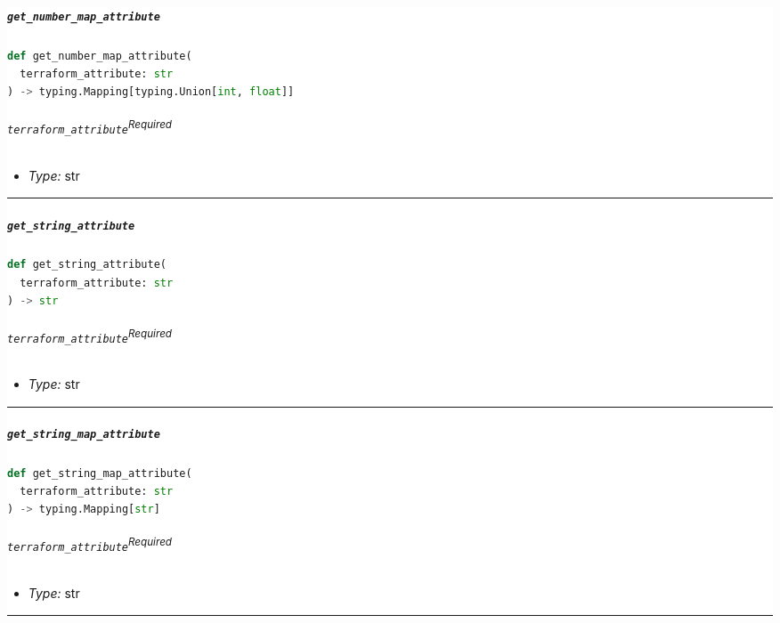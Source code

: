 ##### `get_number_map_attribute` <a name="get_number_map_attribute" id="@cdktf/provider-azurerm.cognitiveDeployment.CognitiveDeploymentModelOutputReference.getNumberMapAttribute"></a>

```python
def get_number_map_attribute(
  terraform_attribute: str
) -> typing.Mapping[typing.Union[int, float]]
```

###### `terraform_attribute`<sup>Required</sup> <a name="terraform_attribute" id="@cdktf/provider-azurerm.cognitiveDeployment.CognitiveDeploymentModelOutputReference.getNumberMapAttribute.parameter.terraformAttribute"></a>

- *Type:* str

---

##### `get_string_attribute` <a name="get_string_attribute" id="@cdktf/provider-azurerm.cognitiveDeployment.CognitiveDeploymentModelOutputReference.getStringAttribute"></a>

```python
def get_string_attribute(
  terraform_attribute: str
) -> str
```

###### `terraform_attribute`<sup>Required</sup> <a name="terraform_attribute" id="@cdktf/provider-azurerm.cognitiveDeployment.CognitiveDeploymentModelOutputReference.getStringAttribute.parameter.terraformAttribute"></a>

- *Type:* str

---

##### `get_string_map_attribute` <a name="get_string_map_attribute" id="@cdktf/provider-azurerm.cognitiveDeployment.CognitiveDeploymentModelOutputReference.getStringMapAttribute"></a>

```python
def get_string_map_attribute(
  terraform_attribute: str
) -> typing.Mapping[str]
```

###### `terraform_attribute`<sup>Required</sup> <a name="terraform_attribute" id="@cdktf/provider-azurerm.cognitiveDeployment.CognitiveDeploymentModelOutputReference.getStringMapAttribute.parameter.terraformAttribute"></a>

- *Type:* str

---